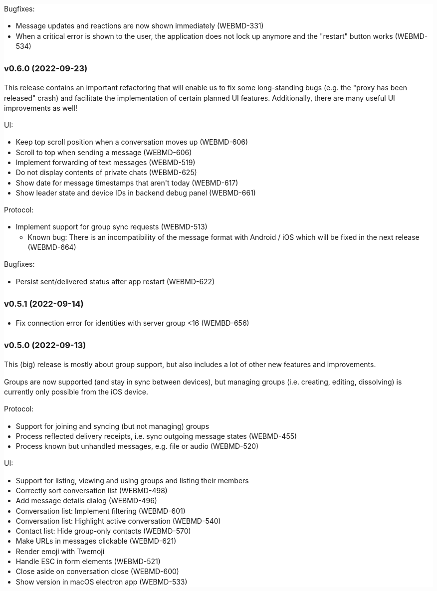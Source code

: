 Bugfixes:

- Message updates and reactions are now shown immediately (WEBMD-331)
- When a critical error is shown to the user, the application does not lock up
  anymore and the "restart" button works (WEBMD-534)

### v0.6.0 (2022-09-23)

This release contains an important refactoring that will enable us to fix some
long-standing bugs (e.g. the "proxy has been released" crash) and facilitate
the implementation of certain planned UI features. Additionally, there are many
useful UI improvements as well!

UI:

- Keep top scroll position when a conversation moves up (WEBMD-606)
- Scroll to top when sending a message (WEBMD-606)
- Implement forwarding of text messages (WEBMD-519)
- Do not display contents of private chats (WEBMD-625)
- Show date for message timestamps that aren't today (WEBMD-617)
- Show leader state and device IDs in backend debug panel (WEBMD-661)

Protocol:

- Implement support for group sync requests (WEBMD-513)
  - Known bug: There is an incompatibility of the message format with Android /
    iOS which will be fixed in the next release (WEBMD-664)

Bugfixes:

- Persist sent/delivered status after app restart (WEBMD-622)

### v0.5.1 (2022-09-14)

- Fix connection error for identities with server group <16 (WEMBD-656)

### v0.5.0 (2022-09-13)

This (big) release is mostly about group support, but also includes a lot of
other new features and improvements.

Groups are now supported (and stay in sync between devices), but managing
groups (i.e. creating, editing, dissolving) is currently only possible from the
iOS device.

Protocol:

- Support for joining and syncing (but not managing) groups
- Process reflected delivery receipts, i.e. sync outgoing message states (WEBMD-455)
- Process known but unhandled messages, e.g. file or audio (WEBMD-520)

UI:

- Support for listing, viewing and using groups and listing their members
- Correctly sort conversation list (WEBMD-498)
- Add message details dialog (WEBMD-496)
- Conversation list: Implement filtering (WEBMD-601)
- Conversation list: Highlight active conversation (WEBMD-540)
- Contact list: Hide group-only contacts (WEBMD-570)
- Make URLs in messages clickable (WEBMD-621)
- Render emoji with Twemoji
- Handle ESC in form elements (WEBMD-521)
- Close aside on conversation close (WEBMD-600)
- Show version in macOS electron app (WEBMD-533)
